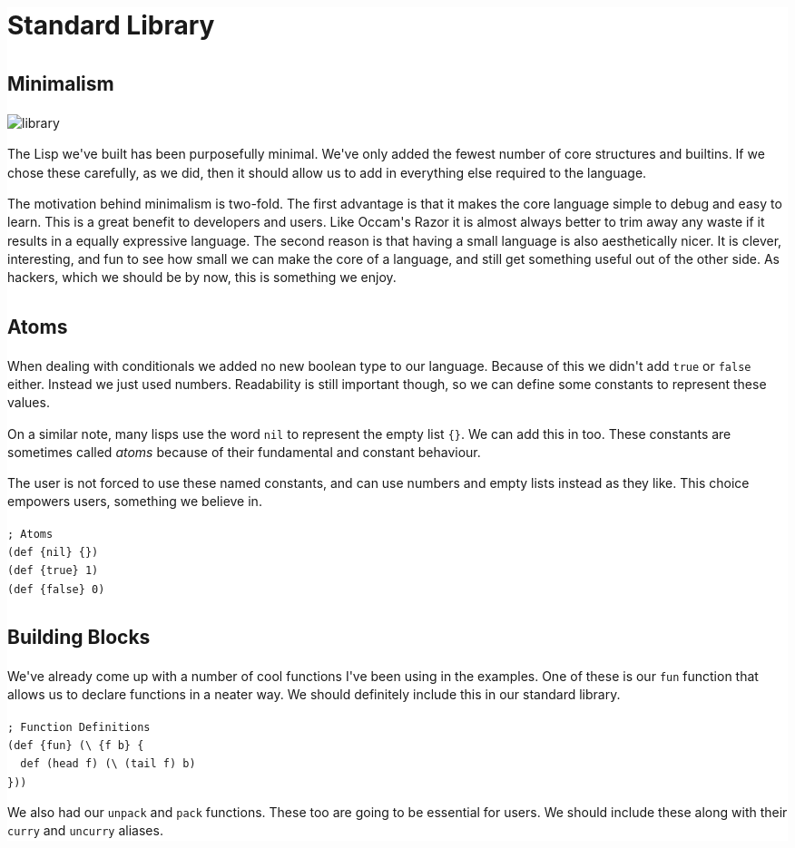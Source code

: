 Standard Library
================

Minimalism
----------

![library](img/library.png "Library &bull; Built with just leather, paper, wood, and ink")

The Lisp we've built has been purposefully minimal. We've only added the fewest number of core structures and builtins. If we chose these carefully, as we did, then it should allow us to add in everything else required to the language.

The motivation behind minimalism is two-fold. The first advantage is that it makes the core language simple to debug and easy to learn. This is a great benefit to developers and users. Like Occam's Razor it is almost always better to trim away any waste if it results in a equally expressive language. The second reason is that having a small language is also aesthetically nicer. It is clever, interesting, and fun to see how small we can make the core of a language, and still get something useful out of the other side. As hackers, which we should be by now, this is something we enjoy.


Atoms
-----

When dealing with conditionals we added no new boolean type to our language. Because of this we didn't add `true` or `false` either. Instead we just used numbers. Readability is still important though, so we can define some constants to represent these values.

On a similar note, many lisps use the word `nil` to represent the empty list `{}`. We can add this in too. These constants are sometimes called *atoms* because of their fundamental and constant behaviour.

The user is not forced to use these named constants, and can use numbers and empty lists instead as they like. This choice empowers users, something we believe in.


```lispy
; Atoms
(def {nil} {})
(def {true} 1)
(def {false} 0)
```


Building Blocks
---------------

We've already come up with a number of cool functions I've been using in the examples. One of these is our `fun` function that allows us to declare functions in a neater way. We should definitely include this in our standard library.

```lispy
; Function Definitions
(def {fun} (\ {f b} {
  def (head f) (\ (tail f) b)
}))
```

We also had our `unpack` and `pack` functions. These too are going to be essential for users. We should include these along with their `curry` and `uncurry` aliases.
